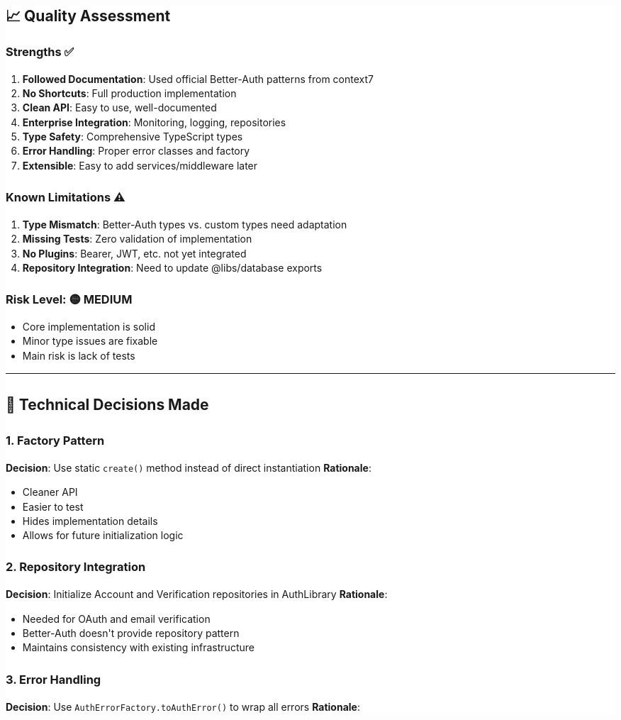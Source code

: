 
## 📈 Quality Assessment

### Strengths ✅

1. **Followed Documentation**: Used official Better-Auth patterns from context7
2. **No Shortcuts**: Full production implementation
3. **Clean API**: Easy to use, well-documented
4. **Enterprise Integration**: Monitoring, logging, repositories
5. **Type Safety**: Comprehensive TypeScript types
6. **Error Handling**: Proper error classes and factory
7. **Extensible**: Easy to add services/middleware later

### Known Limitations ⚠️

1. **Type Mismatch**: Better-Auth types vs. custom types need adaptation
2. **Missing Tests**: Zero validation of implementation
3. **No Plugins**: Bearer, JWT, etc. not yet integrated
4. **Repository Integration**: Need to update @libs/database exports

### Risk Level: 🟡 MEDIUM

- Core implementation is solid
- Minor type issues are fixable
- Main risk is lack of tests

---

## 📝 Technical Decisions Made

### 1. Factory Pattern

**Decision**: Use static `create()` method instead of direct instantiation
**Rationale**:

- Cleaner API
- Easier to test
- Hides implementation details
- Allows for future initialization logic

### 2. Repository Integration

**Decision**: Initialize Account and Verification repositories in AuthLibrary
**Rationale**:

- Needed for OAuth and email verification
- Better-Auth doesn't provide repository pattern
- Maintains consistency with existing infrastructure

### 3. Error Handling

**Decision**: Use `AuthErrorFactory.toAuthError()` to wrap all errors
**Rationale**:
